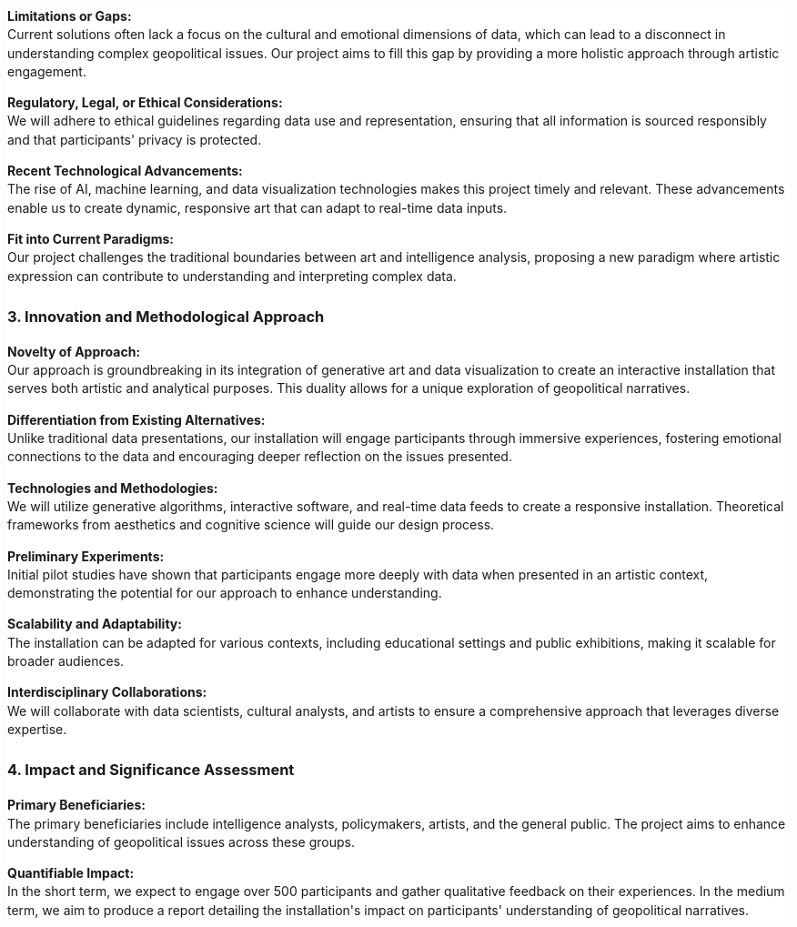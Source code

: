 **Limitations or Gaps:**  
Current solutions often lack a focus on the cultural and emotional dimensions of data, which can lead to a disconnect in understanding complex geopolitical issues. Our project aims to fill this gap by providing a more holistic approach through artistic engagement.

**Regulatory, Legal, or Ethical Considerations:**  
We will adhere to ethical guidelines regarding data use and representation, ensuring that all information is sourced responsibly and that participants' privacy is protected.

**Recent Technological Advancements:**  
The rise of AI, machine learning, and data visualization technologies makes this project timely and relevant. These advancements enable us to create dynamic, responsive art that can adapt to real-time data inputs.

**Fit into Current Paradigms:**  
Our project challenges the traditional boundaries between art and intelligence analysis, proposing a new paradigm where artistic expression can contribute to understanding and interpreting complex data.

### 3. Innovation and Methodological Approach

**Novelty of Approach:**  
Our approach is groundbreaking in its integration of generative art and data visualization to create an interactive installation that serves both artistic and analytical purposes. This duality allows for a unique exploration of geopolitical narratives.

**Differentiation from Existing Alternatives:**  
Unlike traditional data presentations, our installation will engage participants through immersive experiences, fostering emotional connections to the data and encouraging deeper reflection on the issues presented.

**Technologies and Methodologies:**  
We will utilize generative algorithms, interactive software, and real-time data feeds to create a responsive installation. Theoretical frameworks from aesthetics and cognitive science will guide our design process.

**Preliminary Experiments:**  
Initial pilot studies have shown that participants engage more deeply with data when presented in an artistic context, demonstrating the potential for our approach to enhance understanding.

**Scalability and Adaptability:**  
The installation can be adapted for various contexts, including educational settings and public exhibitions, making it scalable for broader audiences.

**Interdisciplinary Collaborations:**  
We will collaborate with data scientists, cultural analysts, and artists to ensure a comprehensive approach that leverages diverse expertise.

### 4. Impact and Significance Assessment

**Primary Beneficiaries:**  
The primary beneficiaries include intelligence analysts, policymakers, artists, and the general public. The project aims to enhance understanding of geopolitical issues across these groups.

**Quantifiable Impact:**  
In the short term, we expect to engage over 500 participants and gather qualitative feedback on their experiences. In the medium term, we aim to produce a report detailing the installation's impact on participants' understanding of geopolitical narratives.
